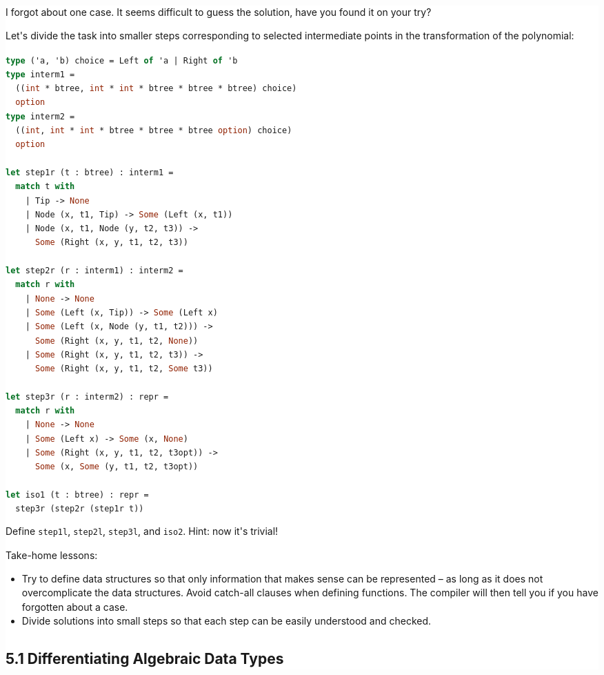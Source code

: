 I forgot about one case. It seems difficult to guess the solution, have you 
found it on your try?

Let's divide the task into smaller steps corresponding to selected 
intermediate points in the transformation of the polynomial:

```ocaml
type ('a, 'b) choice = Left of 'a | Right of 'b
type interm1 =
  ((int * btree, int * int * btree * btree * btree) choice)
  option
type interm2 =
  ((int, int * int * btree * btree * btree option) choice)
  option

let step1r (t : btree) : interm1 =
  match t with
    | Tip -> None
    | Node (x, t1, Tip) -> Some (Left (x, t1))
    | Node (x, t1, Node (y, t2, t3)) ->
      Some (Right (x, y, t1, t2, t3))

let step2r (r : interm1) : interm2 =
  match r with
    | None -> None
    | Some (Left (x, Tip)) -> Some (Left x)
    | Some (Left (x, Node (y, t1, t2))) ->
      Some (Right (x, y, t1, t2, None))
    | Some (Right (x, y, t1, t2, t3)) ->
      Some (Right (x, y, t1, t2, Some t3))

let step3r (r : interm2) : repr =
  match r with
    | None -> None
    | Some (Left x) -> Some (x, None)
    | Some (Right (x, y, t1, t2, t3opt)) ->
      Some (x, Some (y, t1, t2, t3opt))

let iso1 (t : btree) : repr =
  step3r (step2r (step1r t))
```

Define `step1l`, `step2l`, `step3l`, and `iso2`. Hint: now it's trivial!

Take-home lessons:

* Try to define data structures so that only information that makes sense can 
  be represented – as long as it does not overcomplicate the data structures. 
  Avoid catch-all clauses when defining functions. The compiler will then tell 
  you if you have forgotten about a case.
* Divide solutions into small steps so that each step can be easily understood 
  and checked.

## 5.1 Differentiating Algebraic Data Types
